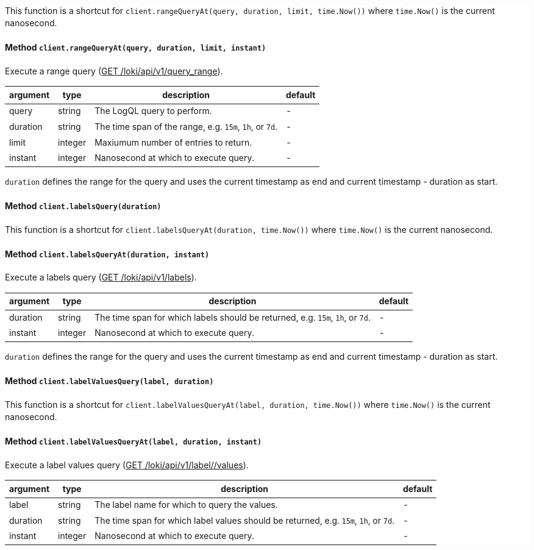 This function is a shortcut for `client.rangeQueryAt(query, duration, limit, time.Now())` where `time.Now()` is the current nanosecond.

#### Method `client.rangeQueryAt(query, duration, limit, instant)`

Execute a range query ([GET /loki/api/v1/query_range](https://grafana.com/docs/loki/latest/api/#get-lokiapiv1query_range)).

| argument | type    | description                                            | default |
|----------|---------|--------------------------------------------------------|---------|
| query    | string  | The LogQL query to perform.                            | -       |
| duration | string  | The time span of the range, e.g. `15m`, `1h`, or `7d`. | -       |
| limit    | integer | Maxiumum number of entries to return.                  | -       |
| instant  | integer | Nanosecond at which to execute query.                  | -       |

`duration` defines the range for the query and uses the current timestamp as end and current timestamp - duration as start.

#### Method `client.labelsQuery(duration)`

This function is a shortcut for `client.labelsQueryAt(duration, time.Now())` where `time.Now()` is the current nanosecond.

#### Method `client.labelsQueryAt(duration, instant)`

Execute a labels query ([GET /loki/api/v1/labels](https://grafana.com/docs/loki/latest/api/#get-lokiapiv1labels)).

| argument | type    | description                                                                   | default |
|----------|---------|-------------------------------------------------------------------------------|---------|
| duration | string  | The time span for which labels should be returned, e.g. `15m`, `1h`, or `7d`. | -       |
| instant  | integer | Nanosecond at which to execute query.                                         | -       |

`duration` defines the range for the query and uses the current timestamp as end and current timestamp - duration as start.

#### Method `client.labelValuesQuery(label, duration)`

This function is a shortcut for `client.labelValuesQueryAt(label, duration, time.Now())` where `time.Now()` is the current nanosecond.

#### Method `client.labelValuesQueryAt(label, duration, instant)`

Execute a label values query ([GET /loki/api/v1/label/<name>/values](https://grafana.com/docs/loki/latest/api/#get-lokiapiv1labelnamevalues)).

| argument | type    | description                                                                         | default |
|----------|---------|-------------------------------------------------------------------------------------|---------|
| label    | string  | The label name for which to query the values.                                       | -       |
| duration | string  | The time span for which label values should be returned, e.g. `15m`, `1h`, or `7d`. | -       |
| instant  | integer | Nanosecond at which to execute query.                                               | -       |

